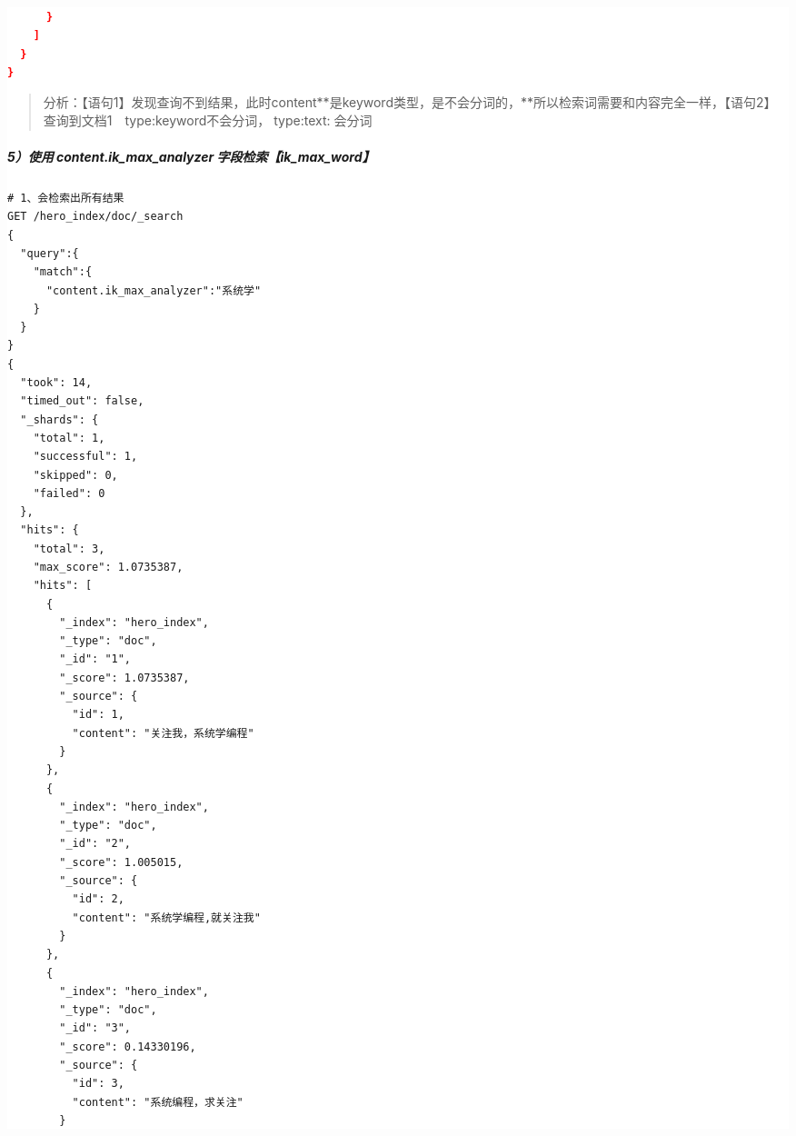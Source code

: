 ```json
      }
    ]
  }
}
```

> 分析：【语句1】发现查询不到结果，此时content**是keyword类型，是不会分词的，**所以检索词需要和内容完全一样，【语句2】查询到文档1　type:keyword不会分词， type:text: 会分词



##### 5）使用 content.ik_max_analyzer 字段检索【ik_max_word】

```
# 1、会检索出所有结果
GET /hero_index/doc/_search
{
  "query":{
    "match":{
      "content.ik_max_analyzer":"系统学"
    }
  }
}
{
  "took": 14,
  "timed_out": false,
  "_shards": {
    "total": 1,
    "successful": 1,
    "skipped": 0,
    "failed": 0
  },
  "hits": {
    "total": 3,
    "max_score": 1.0735387,
    "hits": [
      {
        "_index": "hero_index",
        "_type": "doc",
        "_id": "1",
        "_score": 1.0735387,
        "_source": {
          "id": 1,
          "content": "关注我，系统学编程"
        }
      },
      {
        "_index": "hero_index",
        "_type": "doc",
        "_id": "2",
        "_score": 1.005015,
        "_source": {
          "id": 2,
          "content": "系统学编程,就关注我"
        }
      },
      {
        "_index": "hero_index",
        "_type": "doc",
        "_id": "3",
        "_score": 0.14330196,
        "_source": {
          "id": 3,
          "content": "系统编程，求关注"
        }
```